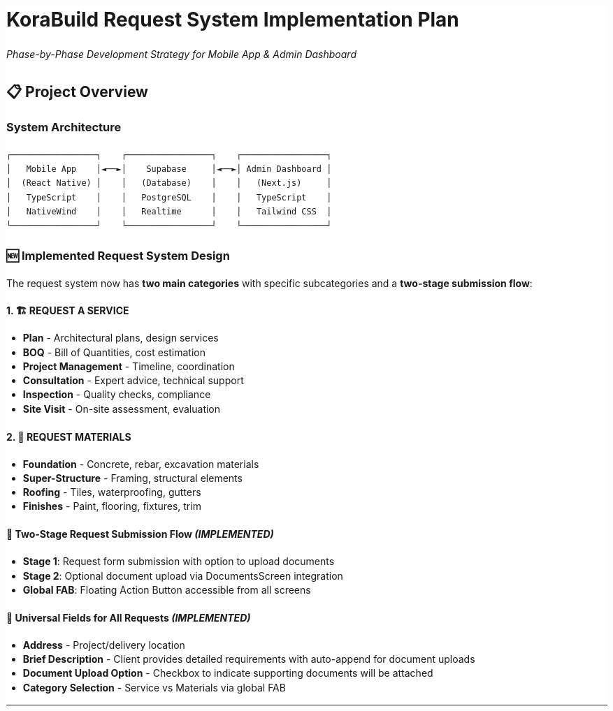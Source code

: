 # KoraBuild Request System Implementation Plan
*Phase-by-Phase Development Strategy for Mobile App & Admin Dashboard*

## 📋 Project Overview

### System Architecture
```
┌─────────────────┐    ┌─────────────────┐    ┌─────────────────┐
│   Mobile App    │◄──►│    Supabase     │◄──►│ Admin Dashboard │
│  (React Native) │    │   (Database)    │    │   (Next.js)     │
│   TypeScript    │    │   PostgreSQL    │    │   TypeScript    │
│   NativeWind    │    │   Realtime      │    │   Tailwind CSS  │
└─────────────────┘    └─────────────────┘    └─────────────────┘
```

### 🆕 **Implemented Request System Design**

The request system now has **two main categories** with specific subcategories and a **two-stage submission flow**:

#### **1. 🏗️ REQUEST A SERVICE**
- **Plan** - Architectural plans, design services
- **BOQ** - Bill of Quantities, cost estimation
- **Project Management** - Timeline, coordination
- **Consultation** - Expert advice, technical support
- **Inspection** - Quality checks, compliance
- **Site Visit** - On-site assessment, evaluation

#### **2. 🧱 REQUEST MATERIALS**
- **Foundation** - Concrete, rebar, excavation materials
- **Super-Structure** - Framing, structural elements
- **Roofing** - Tiles, waterproofing, gutters
- **Finishes** - Paint, flooring, fixtures, trim

#### **🔄 Two-Stage Request Submission Flow** *(IMPLEMENTED)*
- **Stage 1**: Request form submission with option to upload documents
- **Stage 2**: Optional document upload via DocumentsScreen integration
- **Global FAB**: Floating Action Button accessible from all screens

#### **📝 Universal Fields for All Requests** *(IMPLEMENTED)*
- **Address** - Project/delivery location
- **Brief Description** - Client provides detailed requirements with auto-append for document uploads
- **Document Upload Option** - Checkbox to indicate supporting documents will be attached
- **Category Selection** - Service vs Materials via global FAB

---
